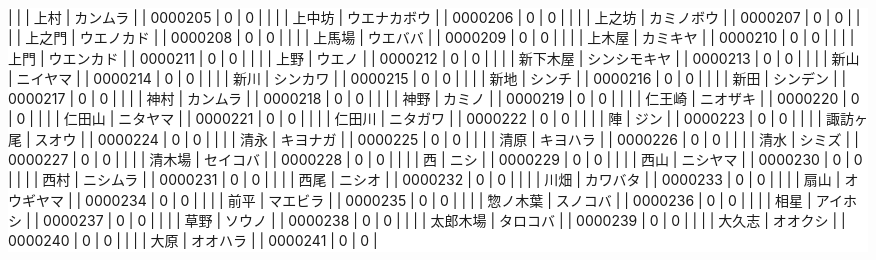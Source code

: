 |  |  | 上村 | カンムラ |  | 0000205 | 0 | 0 |
|  |  | 上中坊 | ウエナカボウ |  | 0000206 | 0 | 0 |
|  |  | 上之坊 | カミノボウ |  | 0000207 | 0 | 0 |
|  |  | 上之門 | ウエノカド |  | 0000208 | 0 | 0 |
|  |  | 上馬場 | ウエババ |  | 0000209 | 0 | 0 |
|  |  | 上木屋 | カミキヤ |  | 0000210 | 0 | 0 |
|  |  | 上門 | ウエンカド |  | 0000211 | 0 | 0 |
|  |  | 上野 | ウエノ |  | 0000212 | 0 | 0 |
|  |  | 新下木屋 | シンシモキヤ |  | 0000213 | 0 | 0 |
|  |  | 新山 | ニイヤマ |  | 0000214 | 0 | 0 |
|  |  | 新川 | シンカワ |  | 0000215 | 0 | 0 |
|  |  | 新地 | シンチ |  | 0000216 | 0 | 0 |
|  |  | 新田 | シンデン |  | 0000217 | 0 | 0 |
|  |  | 神村 | カンムラ |  | 0000218 | 0 | 0 |
|  |  | 神野 | カミノ |  | 0000219 | 0 | 0 |
|  |  | 仁王崎 | ニオザキ |  | 0000220 | 0 | 0 |
|  |  | 仁田山 | ニタヤマ |  | 0000221 | 0 | 0 |
|  |  | 仁田川 | ニタガワ |  | 0000222 | 0 | 0 |
|  |  | 陣 | ジン |  | 0000223 | 0 | 0 |
|  |  | 諏訪ヶ尾 | スオウ |  | 0000224 | 0 | 0 |
|  |  | 清永 | キヨナガ |  | 0000225 | 0 | 0 |
|  |  | 清原 | キヨハラ |  | 0000226 | 0 | 0 |
|  |  | 清水 | シミズ |  | 0000227 | 0 | 0 |
|  |  | 清木場 | セイコバ |  | 0000228 | 0 | 0 |
|  |  | 西 | ニシ |  | 0000229 | 0 | 0 |
|  |  | 西山 | ニシヤマ |  | 0000230 | 0 | 0 |
|  |  | 西村 | ニシムラ |  | 0000231 | 0 | 0 |
|  |  | 西尾 | ニシオ |  | 0000232 | 0 | 0 |
|  |  | 川畑 | カワバタ |  | 0000233 | 0 | 0 |
|  |  | 扇山 | オウギヤマ |  | 0000234 | 0 | 0 |
|  |  | 前平 | マエビラ |  | 0000235 | 0 | 0 |
|  |  | 惣ノ木葉 | スノコバ |  | 0000236 | 0 | 0 |
|  |  | 相星 | アイホシ |  | 0000237 | 0 | 0 |
|  |  | 草野 | ソウノ |  | 0000238 | 0 | 0 |
|  |  | 太郎木場 | タロコバ |  | 0000239 | 0 | 0 |
|  |  | 大久志 | オオクシ |  | 0000240 | 0 | 0 |
|  |  | 大原 | オオハラ |  | 0000241 | 0 | 0 |